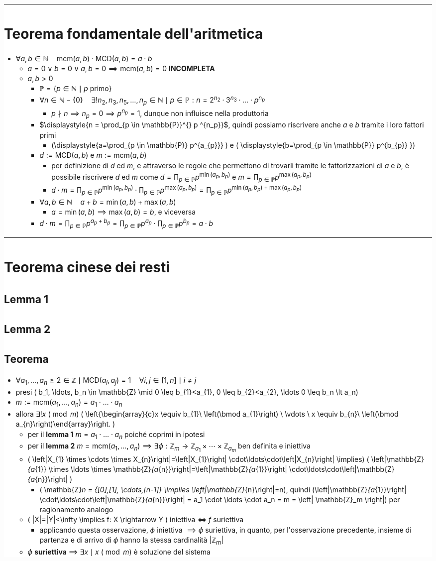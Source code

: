 ****

# Teorema fondamentale dell'aritmetica

- $\forall a, b \in \mathbb{N} \quad \textrm{mcm}(a, b) \cdot \textrm{MCD}(a, b) = a \cdot b$
  - $a = 0 \lor b = 0 \lor a, b = 0 \implies \textrm{mcm}(a, b) = 0$ **INCOMPLETA**
  - $a, b \gt 0$
    - $\mathbb{P} = \{p \in \mathbb{N} \mid p \textrm{ primo}\}$
    - $\forall n \in \mathbb{N} - \{0\} \quad \exists ! n_2, n_3, n_5, \ldots, n_p \in \mathbb{N} \mid p \in \mathbb{P} : n = 2^{n_2} \cdot 3 ^ {n_3} \cdot \ldots \cdot p ^ {n_p}$
      - $p \nmid n \implies n_p = 0 \implies p ^  {n_p} = 1$, dunque non influisce nella produttoria
    - $\displaystyle{n = \prod_{p \in \mathbb{P}}^{} p ^{n_p}}$, quindi possiamo riscrivere anche $a$ e $b$ tramite i loro fattori primi
      - \(\displaystyle{a=\prod_{p \in \mathbb{P}} p^{a_{p}}} \) e \( \displaystyle{b=\prod_{p \in \mathbb{P}} p^{b_{p}} }\)
    - $d:= \textrm{MCD}(a, b)$ e $m:=\textrm{mcm}(a, b)$
      - per definizione di $d$ ed $m$, e attraverso le regole che permettono di trovarli tramite le fattorizzazioni di $a$ e $b$, è possibile riscrivere $d$ ed $m$ come $\displaystyle{d = \prod_{p \in \mathbb{P}} p^{\min(a_p, b_p)}}$ e $\displaystyle{m = \prod_{p \in \mathbb{P}} p^{\max(a_p, b_p)}}$
      - $d \cdot m =\displaystyle{\prod_{p \in \mathbb{P}} p^{\min(a_p, b_p)}} \cdot \displaystyle{\prod_{p \in \mathbb{P}} p^{\max(a_p, b_p)}} = \displaystyle{\prod_{p \in \mathbb{P}} p^{\min(a_p, b_p) + \max(a_p, b_p)}}$
    - $\forall a, b \in \mathbb{N} \quad a + b = \min(a, b) + \max(a, b)$
      - $a = \min(a, b) \implies \max(a, b) = b$, e viceversa
    - $d \cdot m = \displaystyle{\prod_{p \in \mathbb{P} }p ^{a_p + b_p}} = \displaystyle{\prod_{p \in \mathbb{P}} p^{a_p}} \cdot \displaystyle{\prod_{p \in \mathbb{P}} p^{b_p}} = a \cdot b$

****

# Teorema cinese dei resti

## Lemma 1

## Lemma 2

## Teorema

- $\forall a_1, \ldots, a_n \ge 2 \in \mathbb{Z} \mid \textrm{MCD}(a_i, a_j) = 1 \quad \forall i, j \in [1, n] \mid i \neq j$
- presi \( b_1, \ldots, b_n \in \mathbb{Z} \mid 0 \leq b_{1}<a_{1}, 0 \leq b_{2}<a_{2}, \ldots 0 \leq b_n \lt a_n\)
- $m := \textrm{mcm}(a_1, \ldots, a_n) = a_1 \cdot \ldots \cdot a_n$
- allora $\exists ! x \ (\bmod m)$ \( \left\{\begin{array}{c}x \equiv b_{1}\ \left(\bmod a_{1}\right) \\ \vdots \\ x \equiv b_{n}\ \left(\bmod a_{n}\right)\end{array}\right. \)
  - per il **lemma 1** $m = a_1 \cdot \ldots \cdot a_n$ poiché coprimi in ipotesi
  - per il **lemma 2** $m = \textrm{mcm}(a_1, \ldots, a_n) \implies \exists \phi : \mathbb{Z}_m \rightarrow \mathbb{Z}_ {a_1} \times \cdots \times \mathbb{Z}_{a_m}$ ben definita e iniettiva
  - \( \left|X_{1} \times \cdots \times X_{n}\right|=\left|X_{1}\right| \cdot\ldots\cdot\left|X_{n}\right| \implies\) \( \left|\mathbb{Z}_{a_{1}} \times \ldots \times \mathbb{Z}_{a_{n}}\right|=\left|\mathbb{Z}_{a_{1}}\right| \cdot\ldots\cdot\left|\mathbb{Z}_{a_{n}}\right| \)
    - \( \mathbb{Z}_n = \{[0],[1], \cdots,[n-1]\} \implies \left|\mathbb{Z}_{n}\right|=n\), quindi \(\left|\mathbb{Z}_{a_{1}}\right| \cdot\ldots\cdot\left|\mathbb{Z}_{a_{n}}\right|  = a_1 \cdot \ldots \cdot a_n = m = \left| \mathbb{Z}_m \right|\) per ragionamento analogo
  - \( |X|=|Y|<\infty \implies f: X \rightarrow Y \) iniettiva $\iff$ $f$ suriettiva
    - applicando questa osservazione, $\phi$ iniettiva $\implies \phi$ suriettiva, in quanto, per l'osservazione precedente, insieme di partenza e di arrivo di $\phi$ hanno la stessa cardinalità $\left| \mathbb{Z}_m \right|$
  - $\phi$ **suriettiva** $\implies$ $\exists x \mid x \ (\bmod m)$ è soluzione del sistema